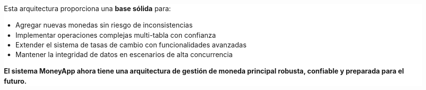 Esta arquitectura proporciona una **base sólida** para:
- Agregar nuevas monedas sin riesgo de inconsistencias
- Implementar operaciones complejas multi-tabla con confianza
- Extender el sistema de tasas de cambio con funcionalidades avanzadas
- Mantener la integridad de datos en escenarios de alta concurrencia

**El sistema MoneyApp ahora tiene una arquitectura de gestión de moneda principal robusta, confiable y preparada para el futuro.**
